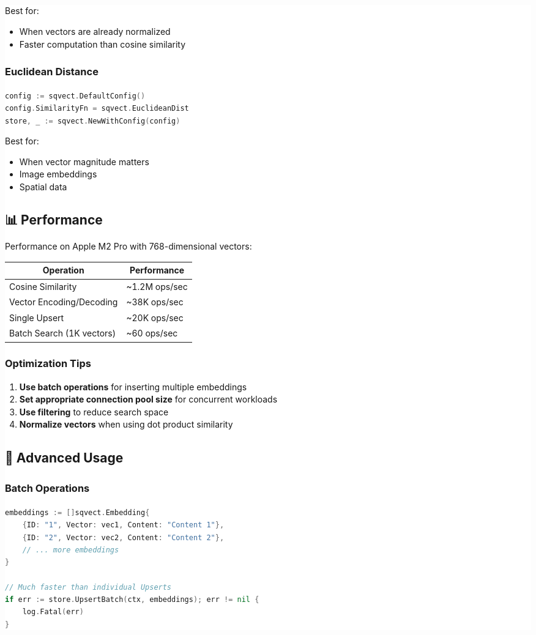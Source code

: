 Best for:

- When vectors are already normalized
- Faster computation than cosine similarity

### Euclidean Distance

```go
config := sqvect.DefaultConfig()
config.SimilarityFn = sqvect.EuclideanDist
store, _ := sqvect.NewWithConfig(config)
```

Best for:

- When vector magnitude matters
- Image embeddings
- Spatial data

## 📊 Performance

Performance on Apple M2 Pro with 768-dimensional vectors:

| Operation                 | Performance   |
| ------------------------- | ------------- |
| Cosine Similarity         | ~1.2M ops/sec |
| Vector Encoding/Decoding  | ~38K ops/sec  |
| Single Upsert             | ~20K ops/sec  |
| Batch Search (1K vectors) | ~60 ops/sec   |

### Optimization Tips

1. **Use batch operations** for inserting multiple embeddings
2. **Set appropriate connection pool size** for concurrent workloads
3. **Use filtering** to reduce search space
4. **Normalize vectors** when using dot product similarity

## 🔧 Advanced Usage

### Batch Operations

```go
embeddings := []sqvect.Embedding{
    {ID: "1", Vector: vec1, Content: "Content 1"},
    {ID: "2", Vector: vec2, Content: "Content 2"},
    // ... more embeddings
}

// Much faster than individual Upserts
if err := store.UpsertBatch(ctx, embeddings); err != nil {
    log.Fatal(err)
}
```
